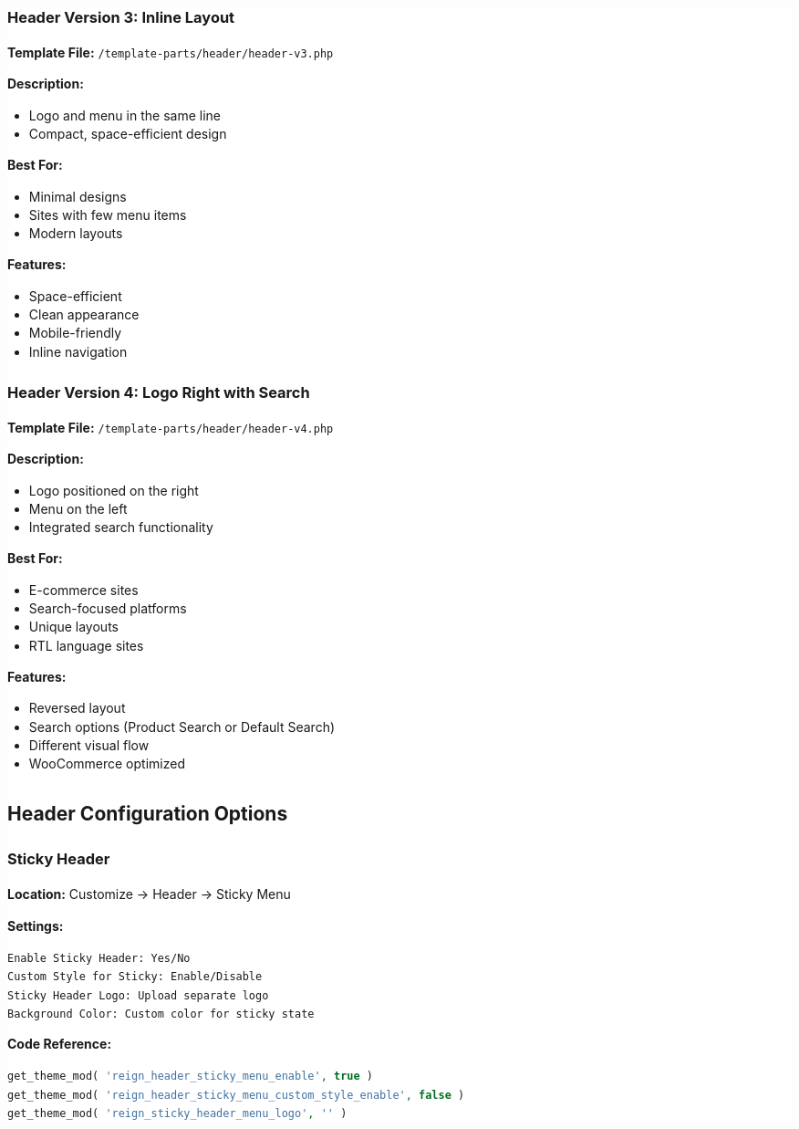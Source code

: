 ### Header Version 3: Inline Layout

**Template File:** `/template-parts/header/header-v3.php`

**Description:**
- Logo and menu in the same line
- Compact, space-efficient design

**Best For:**
- Minimal designs
- Sites with few menu items
- Modern layouts

**Features:**
- Space-efficient
- Clean appearance
- Mobile-friendly
- Inline navigation

### Header Version 4: Logo Right with Search

**Template File:** `/template-parts/header/header-v4.php`

**Description:**
- Logo positioned on the right
- Menu on the left
- Integrated search functionality

**Best For:**
- E-commerce sites
- Search-focused platforms
- Unique layouts
- RTL language sites

**Features:**
- Reversed layout
- Search options (Product Search or Default Search)
- Different visual flow
- WooCommerce optimized

## Header Configuration Options

### Sticky Header

**Location:** Customize → Header → Sticky Menu

**Settings:**
```
Enable Sticky Header: Yes/No
Custom Style for Sticky: Enable/Disable
Sticky Header Logo: Upload separate logo
Background Color: Custom color for sticky state
```

**Code Reference:**
```php
get_theme_mod( 'reign_header_sticky_menu_enable', true )
get_theme_mod( 'reign_header_sticky_menu_custom_style_enable', false )
get_theme_mod( 'reign_sticky_header_menu_logo', '' )
```
